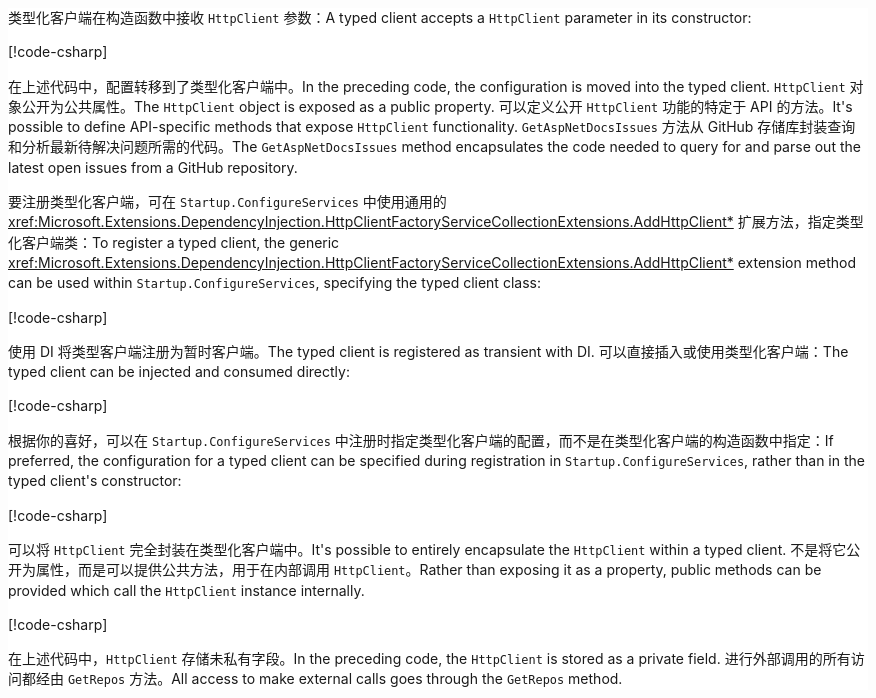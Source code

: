 <span data-ttu-id="0fdeb-148">类型化客户端在构造函数中接收 `HttpClient` 参数：</span><span class="sxs-lookup"><span data-stu-id="0fdeb-148">A typed client accepts a `HttpClient` parameter in its constructor:</span></span>

[!code-csharp[](http-requests/samples/2.x/HttpClientFactorySample/GitHub/GitHubService.cs?name=snippet1&highlight=5)]

<span data-ttu-id="0fdeb-149">在上述代码中，配置转移到了类型化客户端中。</span><span class="sxs-lookup"><span data-stu-id="0fdeb-149">In the preceding code, the configuration is moved into the typed client.</span></span> <span data-ttu-id="0fdeb-150">`HttpClient` 对象公开为公共属性。</span><span class="sxs-lookup"><span data-stu-id="0fdeb-150">The `HttpClient` object is exposed as a public property.</span></span> <span data-ttu-id="0fdeb-151">可以定义公开 `HttpClient` 功能的特定于 API 的方法。</span><span class="sxs-lookup"><span data-stu-id="0fdeb-151">It's possible to define API-specific methods that expose `HttpClient` functionality.</span></span> <span data-ttu-id="0fdeb-152">`GetAspNetDocsIssues` 方法从 GitHub 存储库封装查询和分析最新待解决问题所需的代码。</span><span class="sxs-lookup"><span data-stu-id="0fdeb-152">The `GetAspNetDocsIssues` method encapsulates the code needed to query for and parse out the latest open issues from a GitHub repository.</span></span>

<span data-ttu-id="0fdeb-153">要注册类型化客户端，可在 `Startup.ConfigureServices` 中使用通用的 <xref:Microsoft.Extensions.DependencyInjection.HttpClientFactoryServiceCollectionExtensions.AddHttpClient*> 扩展方法，指定类型化客户端类：</span><span class="sxs-lookup"><span data-stu-id="0fdeb-153">To register a typed client, the generic <xref:Microsoft.Extensions.DependencyInjection.HttpClientFactoryServiceCollectionExtensions.AddHttpClient*> extension method can be used within `Startup.ConfigureServices`, specifying the typed client class:</span></span>

[!code-csharp[](http-requests/samples/2.x/HttpClientFactorySample/Startup.cs?name=snippet3)]

<span data-ttu-id="0fdeb-154">使用 DI 将类型客户端注册为暂时客户端。</span><span class="sxs-lookup"><span data-stu-id="0fdeb-154">The typed client is registered as transient with DI.</span></span> <span data-ttu-id="0fdeb-155">可以直接插入或使用类型化客户端：</span><span class="sxs-lookup"><span data-stu-id="0fdeb-155">The typed client can be injected and consumed directly:</span></span>

[!code-csharp[](http-requests/samples/2.x/HttpClientFactorySample/Pages/TypedClient.cshtml.cs?name=snippet1&highlight=11-14,20)]

<span data-ttu-id="0fdeb-156">根据你的喜好，可以在 `Startup.ConfigureServices` 中注册时指定类型化客户端的配置，而不是在类型化客户端的构造函数中指定：</span><span class="sxs-lookup"><span data-stu-id="0fdeb-156">If preferred, the configuration for a typed client can be specified during registration in `Startup.ConfigureServices`, rather than in the typed client's constructor:</span></span>

[!code-csharp[](http-requests/samples/2.x/HttpClientFactorySample/Startup.cs?name=snippet4)]

<span data-ttu-id="0fdeb-157">可以将 `HttpClient` 完全封装在类型化客户端中。</span><span class="sxs-lookup"><span data-stu-id="0fdeb-157">It's possible to entirely encapsulate the `HttpClient` within a typed client.</span></span> <span data-ttu-id="0fdeb-158">不是将它公开为属性，而是可以提供公共方法，用于在内部调用 `HttpClient`。</span><span class="sxs-lookup"><span data-stu-id="0fdeb-158">Rather than exposing it as a property, public methods can be provided which call the `HttpClient` instance internally.</span></span>

[!code-csharp[](http-requests/samples/2.x/HttpClientFactorySample/GitHub/RepoService.cs?name=snippet1&highlight=4)]

<span data-ttu-id="0fdeb-159">在上述代码中，`HttpClient` 存储未私有字段。</span><span class="sxs-lookup"><span data-stu-id="0fdeb-159">In the preceding code, the `HttpClient` is stored as a private field.</span></span> <span data-ttu-id="0fdeb-160">进行外部调用的所有访问都经由 `GetRepos` 方法。</span><span class="sxs-lookup"><span data-stu-id="0fdeb-160">All access to make external calls goes through the `GetRepos` method.</span></span>
